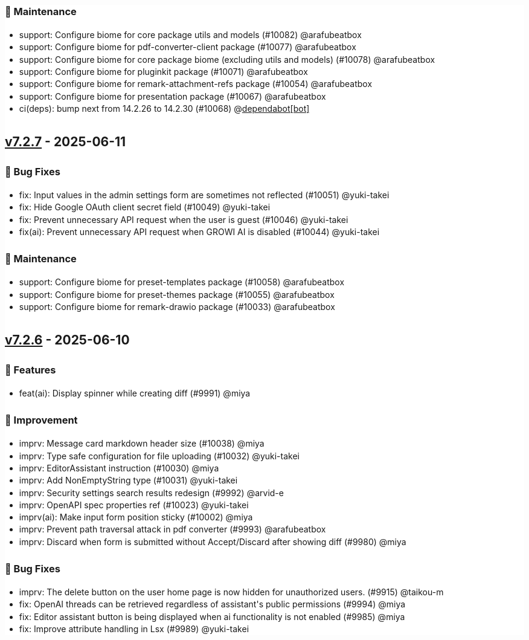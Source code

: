 ### 🧰 Maintenance

* support: Configure biome for core package utils and models (#10082) @arafubeatbox
* support: Configure biome for pdf-converter-client package (#10077) @arafubeatbox
* support: Configure biome for core package biome (excluding utils and models) (#10078) @arafubeatbox
* support: Configure biome for pluginkit package (#10071) @arafubeatbox
* support: Configure biome for remark-attachment-refs package (#10054) @arafubeatbox
* support: Configure biome for presentation package (#10067) @arafubeatbox
* ci(deps): bump next from 14.2.26 to 14.2.30 (#10068) @[dependabot[bot]](https://github.com/apps/dependabot)

## [v7.2.7](https://github.com/growilabs/growi/compare/v7.2.6...v7.2.7) - 2025-06-11

### 🐛 Bug Fixes

* fix: Input values ​​in the admin settings form are sometimes not reflected (#10051) @yuki-takei
* fix: Hide Google OAuth client secret field (#10049) @yuki-takei
* fix: Prevent unnecessary API request when the user is guest (#10046) @yuki-takei
* fix(ai): Prevent unnecessary API request when GROWI AI is disabled (#10044) @yuki-takei

### 🧰 Maintenance

* support: Configure biome for preset-templates package (#10058) @arafubeatbox
* support: Configure biome for preset-themes package (#10055) @arafubeatbox
* support: Configure biome for remark-drawio package (#10033) @arafubeatbox

## [v7.2.6](https://github.com/growilabs/growi/compare/v7.2.5...v7.2.6) - 2025-06-10

### 💎 Features

* feat(ai): Display spinner while creating diff (#9991) @miya

### 🚀 Improvement

* imprv: Message card markdown header size (#10038) @miya
* imprv: Type safe configuration for file uploading (#10032) @yuki-takei
* imprv: EditorAssistant instruction (#10030) @miya
* imprv: Add NonEmptyString type (#10031) @yuki-takei
* imprv: Security settings search results redesign (#9992) @arvid-e
* imprv: OpenAPI spec properties ref (#10023) @yuki-takei
* imprv(ai): Make input form position sticky (#10002) @miya
* imprv: Prevent path traversal attack in pdf converter (#9993) @arafubeatbox
* imprv: Discard when form is submitted without Accept/Discard after showing diff (#9980) @miya

### 🐛 Bug Fixes

* imprv:  The delete button on the user home page is now hidden for unauthorized users. (#9915) @taikou-m
* fix: OpenAI threads can be retrieved regardless of assistant's public permissions (#9994) @miya
* fix: Editor assistant button is being displayed when ai functionality is not enabled (#9985) @miya
* fix: Improve attribute handling in Lsx (#9989) @yuki-takei
